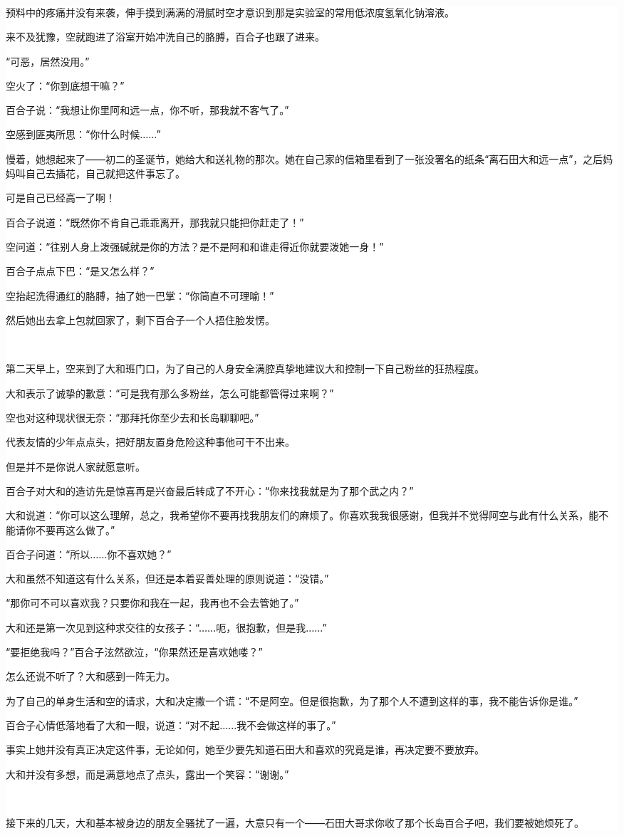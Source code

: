预料中的疼痛并没有来袭，伸手摸到满满的滑腻时空才意识到那是实验室的常用低浓度氢氧化钠溶液。

来不及犹豫，空就跑进了浴室开始冲洗自己的胳膊，百合子也跟了进来。

“可恶，居然没用。”

空火了：“你到底想干嘛？”

百合子说：“我想让你里阿和远一点，你不听，那我就不客气了。”

空感到匪夷所思：“你什么时候……”

慢着，她想起来了——初二的圣诞节，她给大和送礼物的那次。她在自己家的信箱里看到了一张没署名的纸条“离石田大和远一点”，之后妈妈叫自己去插花，自己就把这件事忘了。

可是自己已经高一了啊！

百合子说道：“既然你不肯自己乖乖离开，那我就只能把你赶走了！”

空问道：“往别人身上泼强碱就是你的方法？是不是阿和和谁走得近你就要泼她一身！”

百合子点点下巴：“是又怎么样？”

空抬起洗得通红的胳膊，抽了她一巴掌：“你简直不可理喻！”

然后她出去拿上包就回家了，剩下百合子一个人捂住脸发愣。

<br>

第二天早上，空来到了大和班门口，为了自己的人身安全满腔真挚地建议大和控制一下自己粉丝的狂热程度。

大和表示了诚挚的歉意：“可是我有那么多粉丝，怎么可能都管得过来啊？”

空也对这种现状很无奈：“那拜托你至少去和长岛聊聊吧。”

代表友情的少年点点头，把好朋友置身危险这种事他可干不出来。

但是并不是你说人家就愿意听。

百合子对大和的造访先是惊喜再是兴奋最后转成了不开心：“你来找我就是为了那个武之内？”

大和说道：“你可以这么理解，总之，我希望你不要再找我朋友们的麻烦了。你喜欢我我很感谢，但我并不觉得阿空与此有什么关系，能不能请你不要再这么做了。”

百合子问道：“所以……你不喜欢她？”

大和虽然不知道这有什么关系，但还是本着妥善处理的原则说道：“没错。”

“那你可不可以喜欢我？只要你和我在一起，我再也不会去管她了。”

大和还是第一次见到这种求交往的女孩子：“……呃，很抱歉，但是我……”

“要拒绝我吗？”百合子泫然欲泣，“你果然还是喜欢她喽？”

怎么还说不听了？大和感到一阵无力。

为了自己的单身生活和空的请求，大和决定撒一个谎：“不是阿空。但是很抱歉，为了那个人不遭到这样的事，我不能告诉你是谁。”

百合子心情低落地看了大和一眼，说道：“对不起……我不会做这样的事了。”

事实上她并没有真正决定这件事，无论如何，她至少要先知道石田大和喜欢的究竟是谁，再决定要不要放弃。

大和并没有多想，而是满意地点了点头，露出一个笑容：“谢谢。”

<br>

接下来的几天，大和基本被身边的朋友全骚扰了一遍，大意只有一个——石田大哥求你收了那个长岛百合子吧，我们要被她烦死了。
